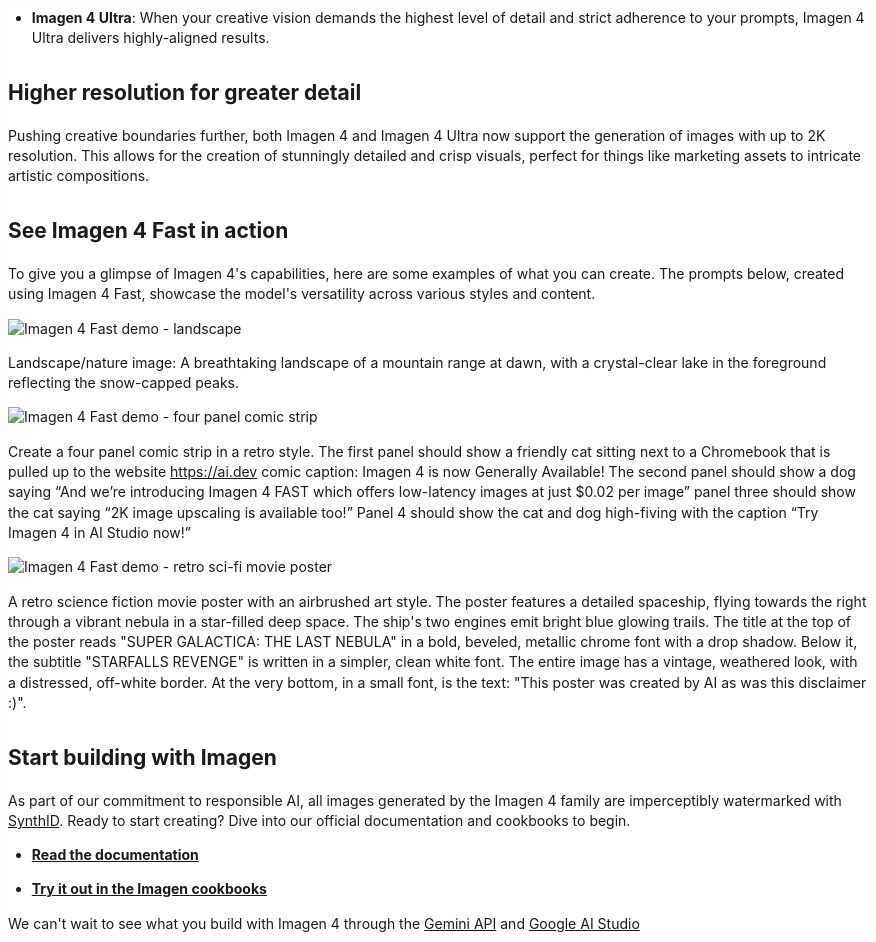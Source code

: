 *   **Imagen 4 Ultra**: When your creative vision demands the highest level of detail and strict adherence to your prompts, Imagen 4 Ultra delivers highly-aligned results.

## Higher resolution for greater detail

Pushing creative boundaries further, both Imagen 4 and Imagen 4 Ultra now support the generation of images with up to 2K resolution. This allows for the creation of stunningly detailed and crisp visuals, perfect for things like marketing assets to intricate artistic compositions.

## See Imagen 4 Fast in action

To give you a glimpse of Imagen 4's capabilities, here are some examples of what you can create. The prompts below, created using Imagen 4 Fast, showcase the model's versatility across various styles and content.

![Imagen 4 Fast demo - landscape](https://storage.googleapis.com/gweb-developer-goog-blog-assets/images/Imagen-4-fast-demo-landscape.original.png)

Landscape/nature image: A breathtaking landscape of a mountain range at dawn, with a crystal-clear lake in the foreground reflecting the snow-capped peaks.

![Imagen 4 Fast demo - four panel comic strip](https://storage.googleapis.com/gweb-developer-goog-blog-assets/images/imagen-4-fast-demo-four-panel-comic-strip.original.png)

Create a four panel comic strip in a retro style. The first panel should show a friendly cat sitting next to a Chromebook that is pulled up to the website https://ai.dev comic caption: Imagen 4 is now Generally Available! The second panel should show a dog saying “And we’re introducing Imagen 4 FAST which offers low-latency images at just $0.02 per image” panel three should show the cat saying “2K image upscaling is available too!” Panel 4 should show the cat and dog high-fiving with the caption “Try Imagen 4 in AI Studio now!”

![Imagen 4 Fast demo - retro sci-fi movie poster](https://storage.googleapis.com/gweb-developer-goog-blog-assets/images/imagen-4-fast-demo-retro-sci-fi-movie-poster.original.png)

A retro science fiction movie poster with an airbrushed art style. The poster features a detailed spaceship, flying towards the right through a vibrant nebula in a star-filled deep space. The ship's two engines emit bright blue glowing trails. The title at the top of the poster reads "SUPER GALACTICA: THE LAST NEBULA" in a bold, beveled, metallic chrome font with a drop shadow. Below it, the subtitle "STARFALLS REVENGE" is written in a simpler, clean white font. The entire image has a vintage, weathered look, with a distressed, off-white border. At the very bottom, in a small font, is the text: "This poster was created by AI as was this disclaimer :)".

## Start building with Imagen

As part of our commitment to responsible AI, all images generated by the Imagen 4 family are imperceptibly watermarked with [SynthID](https://deepmind.google/science/synthid/). Ready to start creating? Dive into our official documentation and cookbooks to begin.

*   [**Read the documentation**](https://ai.google.dev/gemini-api/docs/image-generation/)

*   [**Try it out in the Imagen cookbooks**](https://github.com/google-gemini/cookbook/blob/main/quickstarts/Get_started_imagen.ipynb)

We can't wait to see what you build with Imagen 4 through the [Gemini API](https://ai.google.dev/gemini-api/docs/image-generation#imagen) and [Google AI Studio](https://aistudio.google.com/app/generate-image?model=imagen-4.0-generate-preview-06-06)

